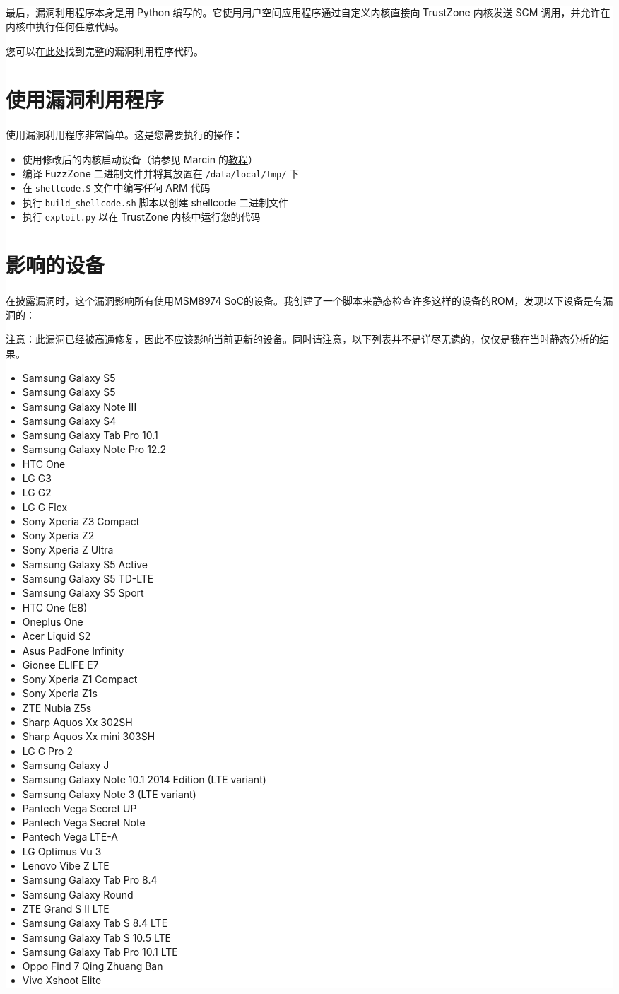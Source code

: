 最后，漏洞利用程序本身是用 Python 编写的。它使用用户空间应用程序通过自定义内核直接向 TrustZone 内核发送 SCM 调用，并允许在内核中执行任何任意代码。

您可以在[此处](https://github.com/laginimaineb/MSM8974_exploit)找到完整的漏洞利用程序代码。

# 使用漏洞利用程序

使用漏洞利用程序非常简单。这是您需要执行的操作：

- 使用修改后的内核启动设备（请参见 Marcin 的[教程](http://marcin.jabrzyk.eu/posts/2014/05/building-and-booting-nexus-5-kernel)）
- 编译 FuzzZone 二进制文件并将其放置在 `/data/local/tmp/` 下
- 在 `shellcode.S` 文件中编写任何 ARM 代码
- 执行 `build_shellcode.sh` 脚本以创建 shellcode 二进制文件
- 执行 `exploit.py` 以在 TrustZone 内核中运行您的代码

# 影响的设备

在披露漏洞时，这个漏洞影响所有使用MSM8974 SoC的设备。我创建了一个脚本来静态检查许多这样的设备的ROM，发现以下设备是有漏洞的：

注意：此漏洞已经被高通修复，因此不应该影响当前更新的设备。同时请注意，以下列表并不是详尽无遗的，仅仅是我在当时静态分析的结果。

 - Samsung Galaxy S5
 - Samsung Galaxy S5
 - Samsung Galaxy Note III
 - Samsung Galaxy S4 
 - Samsung Galaxy Tab Pro 10.1
 - Samsung Galaxy Note Pro 12.2
 - HTC One
 - LG G3
 - LG G2
 - LG G Flex 
 - Sony Xperia Z3 Compact 
 - Sony Xperia Z2 
 - Sony Xperia Z Ultra 
 - Samsung Galaxy S5 Active
 - Samsung Galaxy S5 TD-LTE
 - Samsung Galaxy S5 Sport
 - HTC One (E8)
 - Oneplus One
 - Acer Liquid S2
 - Asus PadFone Infinity
 - Gionee ELIFE E7
 - Sony Xperia Z1 Compact
 - Sony Xperia Z1s
 - ZTE Nubia Z5s
 - Sharp Aquos Xx 302SH
 - Sharp Aquos Xx mini 303SH
 - LG G Pro 2
 - Samsung Galaxy J
 - Samsung Galaxy Note 10.1 2014 Edition (LTE variant)
 - Samsung Galaxy Note 3 (LTE variant)
 - Pantech Vega Secret UP
 - Pantech Vega Secret Note
 - Pantech Vega LTE-A
 - LG Optimus Vu 3
 - Lenovo Vibe Z LTE
 - Samsung Galaxy Tab Pro 8.4
 - Samsung Galaxy Round
 - ZTE Grand S II LTE
 - Samsung Galaxy Tab S 8.4 LTE
 - Samsung Galaxy Tab S 10.5 LTE
 - Samsung Galaxy Tab Pro 10.1 LTE
 - Oppo Find 7 Qing Zhuang Ban
 - Vivo Xshoot Elite